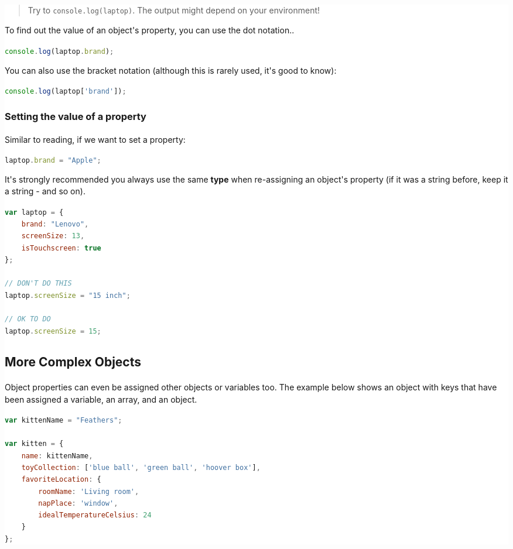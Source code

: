 > Try to `console.log(laptop)`. The output might depend on your environment!

To find out the value of an object's property, you can use the dot notation..

```js
console.log(laptop.brand);
```

You can also use the bracket notation (although this is rarely used, it's good to know):

```js
console.log(laptop['brand']);
```

### Setting the value of a property

Similar to reading, if we want to set a property:

```js
laptop.brand = "Apple";
```

It's strongly recommended you always use the same **type** when re-assigning an object's property (if it was a string before, keep it a string - and so on).

```js
var laptop = {
    brand: "Lenovo",
    screenSize: 13,
    isTouchscreen: true
};

// DON'T DO THIS
laptop.screenSize = "15 inch";

// OK TO DO
laptop.screenSize = 15;
```

## More Complex Objects
 Object properties can even be assigned other objects or variables too. The example below shows an object with keys that have been assigned a variable, an array, and an object.

```js
var kittenName = "Feathers";

var kitten = {
    name: kittenName,
    toyCollection: ['blue ball', 'green ball', 'hoover box'],
    favoriteLocation: {
        roomName: 'Living room',
        napPlace: 'window',
        idealTemperatureCelsius: 24
    }
};
```
